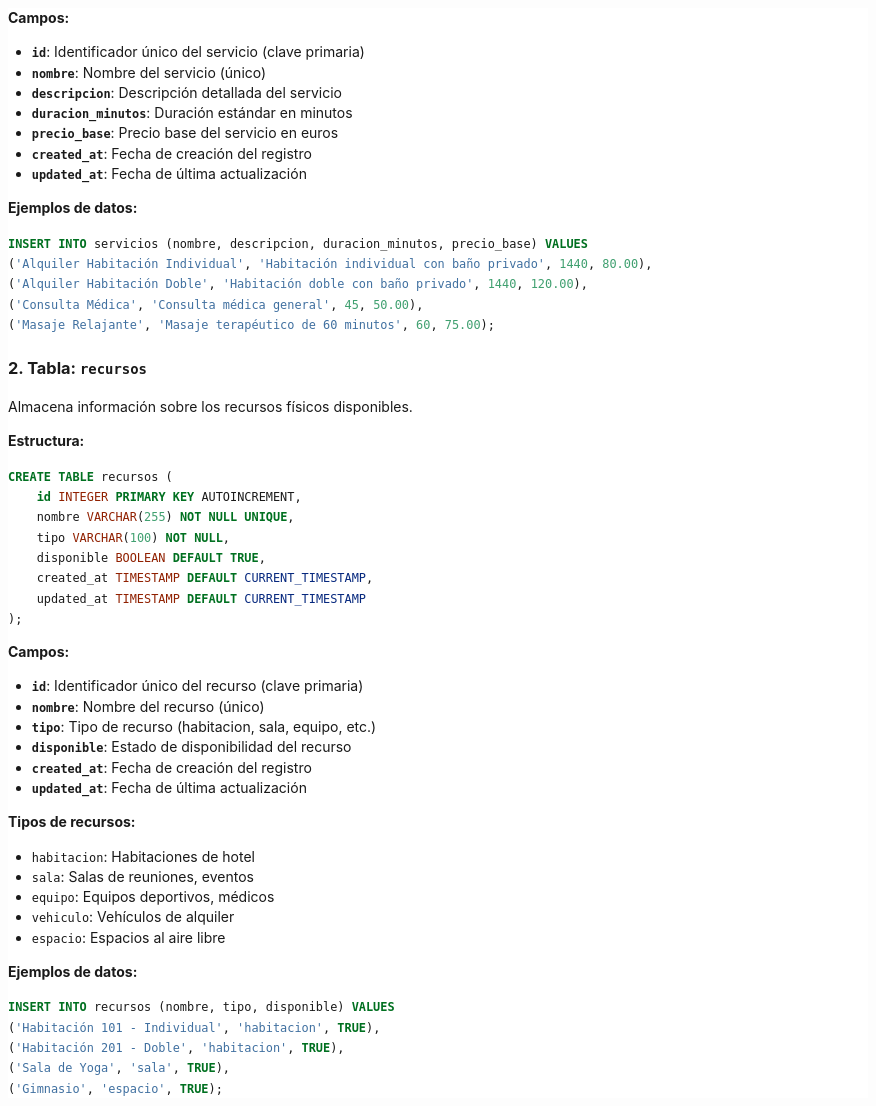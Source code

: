 **Campos:**
- **`id`**: Identificador único del servicio (clave primaria)
- **`nombre`**: Nombre del servicio (único)
- **`descripcion`**: Descripción detallada del servicio
- **`duracion_minutos`**: Duración estándar en minutos
- **`precio_base`**: Precio base del servicio en euros
- **`created_at`**: Fecha de creación del registro
- **`updated_at`**: Fecha de última actualización

**Ejemplos de datos:**
```sql
INSERT INTO servicios (nombre, descripcion, duracion_minutos, precio_base) VALUES
('Alquiler Habitación Individual', 'Habitación individual con baño privado', 1440, 80.00),
('Alquiler Habitación Doble', 'Habitación doble con baño privado', 1440, 120.00),
('Consulta Médica', 'Consulta médica general', 45, 50.00),
('Masaje Relajante', 'Masaje terapéutico de 60 minutos', 60, 75.00);
```

### 2. **Tabla: `recursos`**
Almacena información sobre los recursos físicos disponibles.

**Estructura:**
```sql
CREATE TABLE recursos (
    id INTEGER PRIMARY KEY AUTOINCREMENT,
    nombre VARCHAR(255) NOT NULL UNIQUE,
    tipo VARCHAR(100) NOT NULL,
    disponible BOOLEAN DEFAULT TRUE,
    created_at TIMESTAMP DEFAULT CURRENT_TIMESTAMP,
    updated_at TIMESTAMP DEFAULT CURRENT_TIMESTAMP
);
```

**Campos:**
- **`id`**: Identificador único del recurso (clave primaria)
- **`nombre`**: Nombre del recurso (único)
- **`tipo`**: Tipo de recurso (habitacion, sala, equipo, etc.)
- **`disponible`**: Estado de disponibilidad del recurso
- **`created_at`**: Fecha de creación del registro
- **`updated_at`**: Fecha de última actualización

**Tipos de recursos:**
- `habitacion`: Habitaciones de hotel
- `sala`: Salas de reuniones, eventos
- `equipo`: Equipos deportivos, médicos
- `vehiculo`: Vehículos de alquiler
- `espacio`: Espacios al aire libre

**Ejemplos de datos:**
```sql
INSERT INTO recursos (nombre, tipo, disponible) VALUES
('Habitación 101 - Individual', 'habitacion', TRUE),
('Habitación 201 - Doble', 'habitacion', TRUE),
('Sala de Yoga', 'sala', TRUE),
('Gimnasio', 'espacio', TRUE);
```
